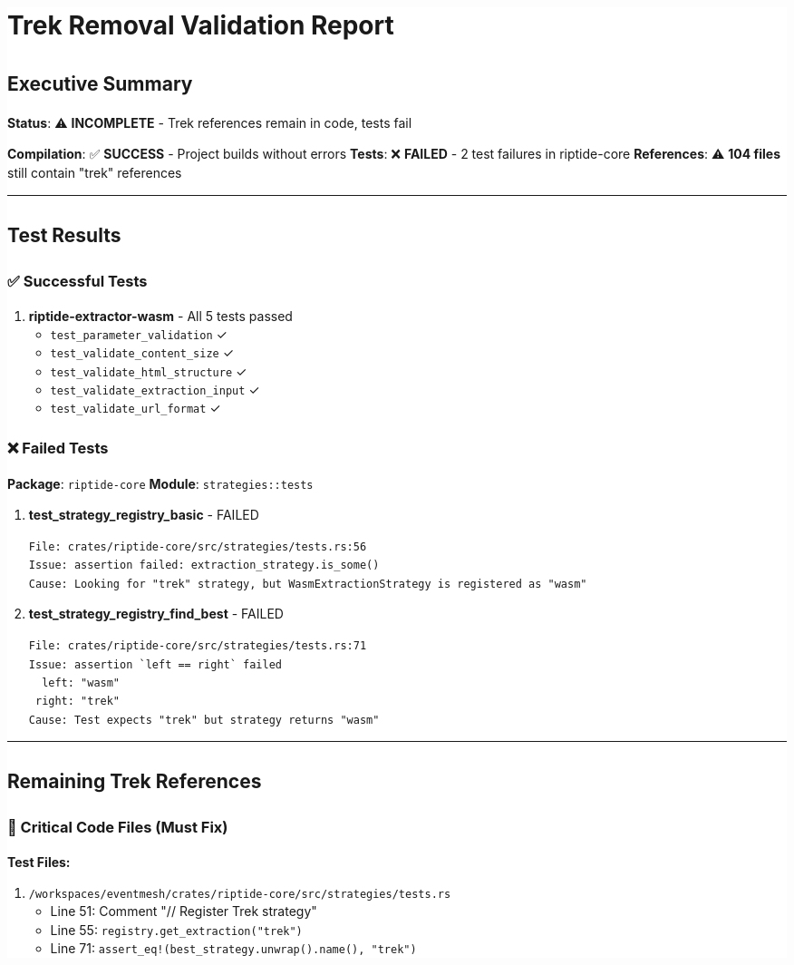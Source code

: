 # Trek Removal Validation Report

## Executive Summary

**Status**: ⚠️ **INCOMPLETE** - Trek references remain in code, tests fail

**Compilation**: ✅ **SUCCESS** - Project builds without errors
**Tests**: ❌ **FAILED** - 2 test failures in riptide-core
**References**: ⚠️ **104 files** still contain "trek" references

---

## Test Results

### ✅ Successful Tests

1. **riptide-extractor-wasm** - All 5 tests passed
   - `test_parameter_validation` ✓
   - `test_validate_content_size` ✓
   - `test_validate_html_structure` ✓
   - `test_validate_extraction_input` ✓
   - `test_validate_url_format` ✓

### ❌ Failed Tests

**Package**: `riptide-core`
**Module**: `strategies::tests`

1. **test_strategy_registry_basic** - FAILED
   ```
   File: crates/riptide-core/src/strategies/tests.rs:56
   Issue: assertion failed: extraction_strategy.is_some()
   Cause: Looking for "trek" strategy, but WasmExtractionStrategy is registered as "wasm"
   ```

2. **test_strategy_registry_find_best** - FAILED
   ```
   File: crates/riptide-core/src/strategies/tests.rs:71
   Issue: assertion `left == right` failed
     left: "wasm"
    right: "trek"
   Cause: Test expects "trek" but strategy returns "wasm"
   ```

---

## Remaining Trek References

### 🔴 Critical Code Files (Must Fix)

**Test Files:**
1. `/workspaces/eventmesh/crates/riptide-core/src/strategies/tests.rs`
   - Line 51: Comment "// Register Trek strategy"
   - Line 55: `registry.get_extraction("trek")`
   - Line 71: `assert_eq!(best_strategy.unwrap().name(), "trek")`
